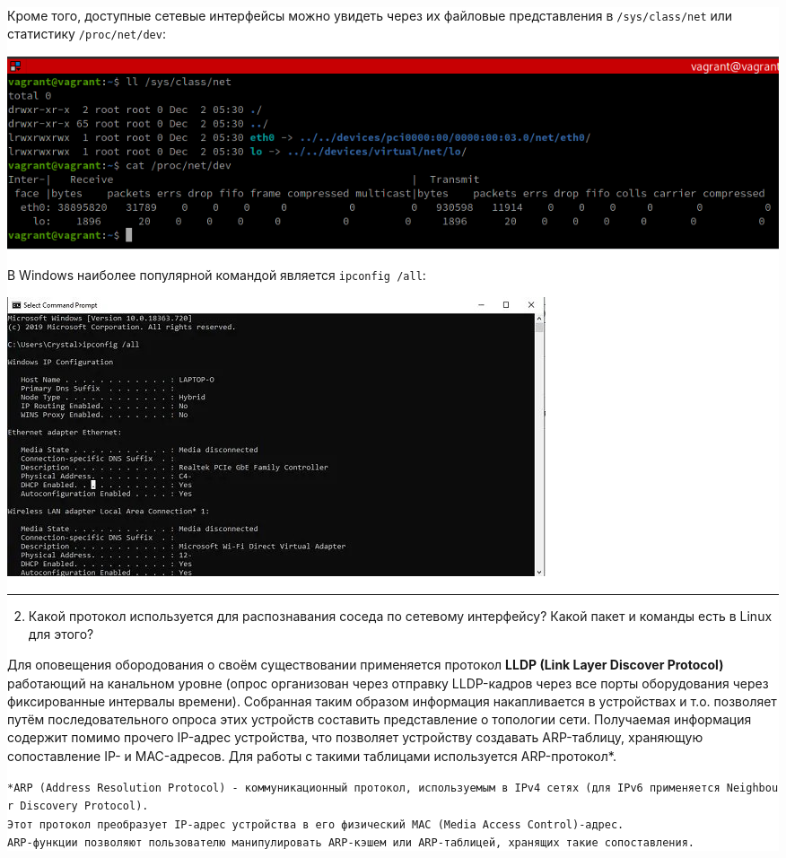 Кроме того, доступные сетевые интерфейсы можно увидеть через их файловые представления в `/sys/class/net` или статистику `/proc/net/dev`:

![](sysclassnet.png)

В Windows наиболее популярной командой является `ipconfig /all`: 

![](ipconfigall.jpg)

---
2. Какой протокол используется для распознавания соседа по сетевому интерфейсу? Какой пакет и команды есть в Linux для этого?

Для оповещения обородования о своём существовании применяется протокол **LLDP (Link Layer Discover Protocol)** работающий на канальном уровне (опрос организован через отправку LLDP-кадров через все порты оборудования через фиксированные интервалы времени). Собранная таким образом информация накапливается в устройствах и т.о. позволяет путём последовательного опроса этих устройств составить представление о топологии сети. Получаемая информация содержит помимо прочего IP-адрес устройства, что позволяет устройству создавать ARP-таблицу, храняющую сопоставление IP- и MAC-адресов. Для работы с такими таблицами используется ARP-протокол*.

````
*ARP (Address Resolution Protocol) - коммуникационный протокол, используемым в IPv4 сетях (для IPv6 применяется Neighbour Discovery Protocol).
Этот протокол преобразует IP-адрес устройства в его физический MAC (Media Access Control)-адрес.
ARP-функции позволяют пользователю манипулировать ARP-кэшем или ARP-таблицей, хранящих такие сопоставления.
````
